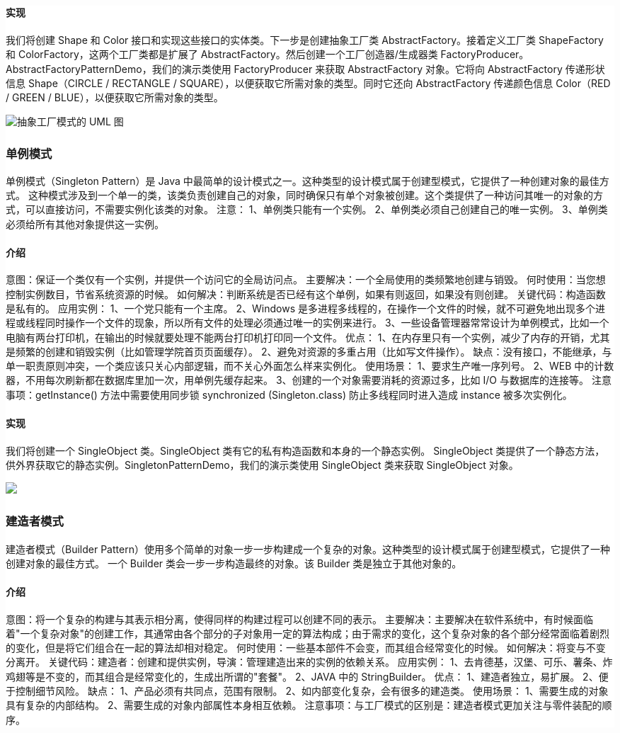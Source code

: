 #### 实现

我们将创建 Shape 和 Color 接口和实现这些接口的实体类。下一步是创建抽象工厂类 AbstractFactory。接着定义工厂类 ShapeFactory 和 ColorFactory，这两个工厂类都是扩展了 AbstractFactory。然后创建一个工厂创造器/生成器类 FactoryProducer。
AbstractFactoryPatternDemo，我们的演示类使用 FactoryProducer 来获取 AbstractFactory 对象。它将向 AbstractFactory 传递形状信息 Shape（CIRCLE / RECTANGLE / SQUARE），以便获取它所需对象的类型。同时它还向 AbstractFactory 传递颜色信息 Color（RED / GREEN / BLUE），以便获取它所需对象的类型。

![抽象工厂模式的 UML 图](http://www.runoob.com/wp-content/uploads/2014/08/abstractfactory_pattern_uml_diagram.jpg)

### 单例模式

单例模式（Singleton Pattern）是 Java 中最简单的设计模式之一。这种类型的设计模式属于创建型模式，它提供了一种创建对象的最佳方式。
这种模式涉及到一个单一的类，该类负责创建自己的对象，同时确保只有单个对象被创建。这个类提供了一种访问其唯一的对象的方式，可以直接访问，不需要实例化该类的对象。
注意：
1、单例类只能有一个实例。
2、单例类必须自己创建自己的唯一实例。
3、单例类必须给所有其他对象提供这一实例。

#### 介绍

意图：保证一个类仅有一个实例，并提供一个访问它的全局访问点。
主要解决：一个全局使用的类频繁地创建与销毁。
何时使用：当您想控制实例数目，节省系统资源的时候。
如何解决：判断系统是否已经有这个单例，如果有则返回，如果没有则创建。
关键代码：构造函数是私有的。
应用实例： 1、一个党只能有一个主席。 2、Windows 是多进程多线程的，在操作一个文件的时候，就不可避免地出现多个进程或线程同时操作一个文件的现象，所以所有文件的处理必须通过唯一的实例来进行。 3、一些设备管理器常常设计为单例模式，比如一个电脑有两台打印机，在输出的时候就要处理不能两台打印机打印同一个文件。
优点： 1、在内存里只有一个实例，减少了内存的开销，尤其是频繁的创建和销毁实例（比如管理学院首页页面缓存）。 2、避免对资源的多重占用（比如写文件操作）。
缺点：没有接口，不能继承，与单一职责原则冲突，一个类应该只关心内部逻辑，而不关心外面怎么样来实例化。
使用场景： 1、要求生产唯一序列号。 2、WEB 中的计数器，不用每次刷新都在数据库里加一次，用单例先缓存起来。 3、创建的一个对象需要消耗的资源过多，比如 I/O 与数据库的连接等。
注意事项：getInstance() 方法中需要使用同步锁 synchronized (Singleton.class) 防止多线程同时进入造成 instance 被多次实例化。

#### 实现

我们将创建一个 SingleObject 类。SingleObject 类有它的私有构造函数和本身的一个静态实例。
SingleObject 类提供了一个静态方法，供外界获取它的静态实例。SingletonPatternDemo，我们的演示类使用 SingleObject 类来获取 SingleObject 对象。

![](http://www.runoob.com/wp-content/uploads/2014/08/singleton_pattern_uml_diagram.jpg)

### 建造者模式

建造者模式（Builder Pattern）使用多个简单的对象一步一步构建成一个复杂的对象。这种类型的设计模式属于创建型模式，它提供了一种创建对象的最佳方式。
一个 Builder 类会一步一步构造最终的对象。该 Builder 类是独立于其他对象的。

#### 介绍

意图：将一个复杂的构建与其表示相分离，使得同样的构建过程可以创建不同的表示。
主要解决：主要解决在软件系统中，有时候面临着"一个复杂对象"的创建工作，其通常由各个部分的子对象用一定的算法构成；由于需求的变化，这个复杂对象的各个部分经常面临着剧烈的变化，但是将它们组合在一起的算法却相对稳定。
何时使用：一些基本部件不会变，而其组合经常变化的时候。
如何解决：将变与不变分离开。
关键代码：建造者：创建和提供实例，导演：管理建造出来的实例的依赖关系。
应用实例： 1、去肯德基，汉堡、可乐、薯条、炸鸡翅等是不变的，而其组合是经常变化的，生成出所谓的"套餐"。 2、JAVA 中的 StringBuilder。
优点： 1、建造者独立，易扩展。 2、便于控制细节风险。
缺点： 1、产品必须有共同点，范围有限制。 2、如内部变化复杂，会有很多的建造类。
使用场景： 1、需要生成的对象具有复杂的内部结构。 2、需要生成的对象内部属性本身相互依赖。
注意事项：与工厂模式的区别是：建造者模式更加关注与零件装配的顺序。
